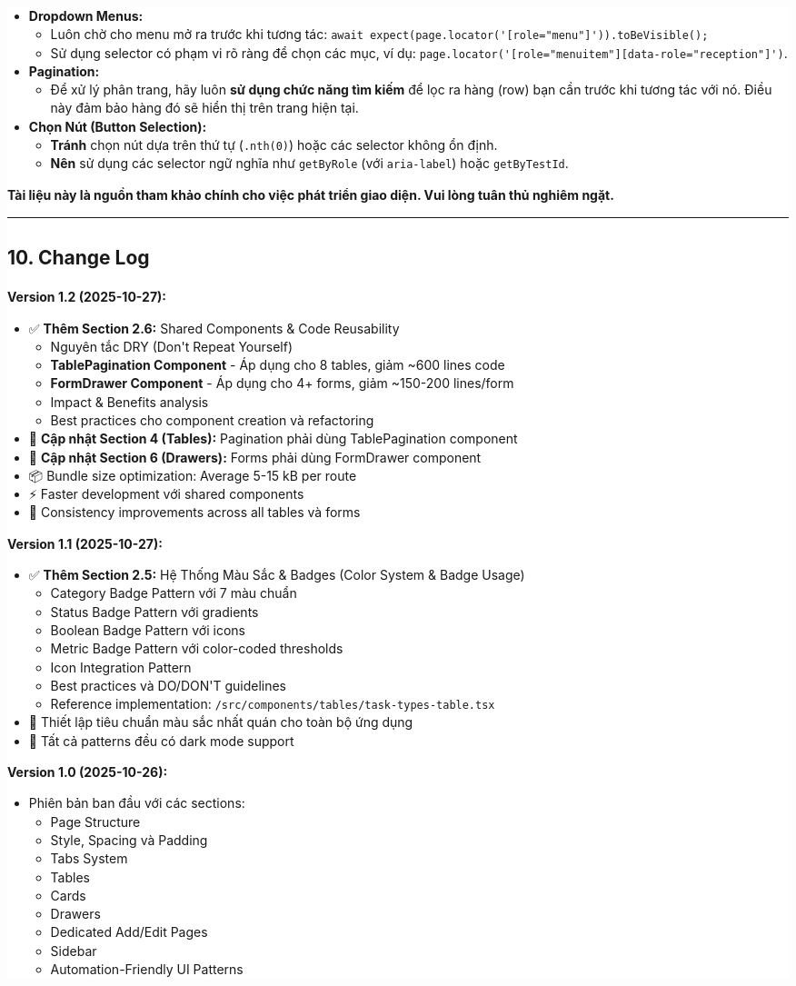 *   **Dropdown Menus:**
    *   Luôn chờ cho menu mở ra trước khi tương tác: `await expect(page.locator('[role="menu"]')).toBeVisible();`
    *   Sử dụng selector có phạm vi rõ ràng để chọn các mục, ví dụ: `page.locator('[role="menuitem"][data-role="reception"]')`.
*   **Pagination:**
    *   Để xử lý phân trang, hãy luôn **sử dụng chức năng tìm kiếm** để lọc ra hàng (row) bạn cần trước khi tương tác với nó. Điều này đảm bảo hàng đó sẽ hiển thị trên trang hiện tại.
*   **Chọn Nút (Button Selection):**
    *   **Tránh** chọn nút dựa trên thứ tự (`.nth(0)`) hoặc các selector không ổn định.
    *   **Nên** sử dụng các selector ngữ nghĩa như `getByRole` (với `aria-label`) hoặc `getByTestId`.

**Tài liệu này là nguồn tham khảo chính cho việc phát triển giao diện. Vui lòng tuân thủ nghiêm ngặt.**

---

## 10. Change Log

**Version 1.2 (2025-10-27):**
- ✅ **Thêm Section 2.6:** Shared Components & Code Reusability
  - Nguyên tắc DRY (Don't Repeat Yourself)
  - **TablePagination Component** - Áp dụng cho 8 tables, giảm ~600 lines code
  - **FormDrawer Component** - Áp dụng cho 4+ forms, giảm ~150-200 lines/form
  - Impact & Benefits analysis
  - Best practices cho component creation và refactoring
- 🔄 **Cập nhật Section 4 (Tables):** Pagination phải dùng TablePagination component
- 🔄 **Cập nhật Section 6 (Drawers):** Forms phải dùng FormDrawer component
- 📦 Bundle size optimization: Average 5-15 kB per route
- ⚡ Faster development với shared components
- 🎯 Consistency improvements across all tables và forms

**Version 1.1 (2025-10-27):**
- ✅ **Thêm Section 2.5:** Hệ Thống Màu Sắc & Badges (Color System & Badge Usage)
  - Category Badge Pattern với 7 màu chuẩn
  - Status Badge Pattern với gradients
  - Boolean Badge Pattern với icons
  - Metric Badge Pattern với color-coded thresholds
  - Icon Integration Pattern
  - Best practices và DO/DON'T guidelines
  - Reference implementation: `/src/components/tables/task-types-table.tsx`
- 🎨 Thiết lập tiêu chuẩn màu sắc nhất quán cho toàn bộ ứng dụng
- 🌙 Tất cả patterns đều có dark mode support

**Version 1.0 (2025-10-26):**
- Phiên bản ban đầu với các sections:
  - Page Structure
  - Style, Spacing và Padding
  - Tabs System
  - Tables
  - Cards
  - Drawers
  - Dedicated Add/Edit Pages
  - Sidebar
  - Automation-Friendly UI Patterns